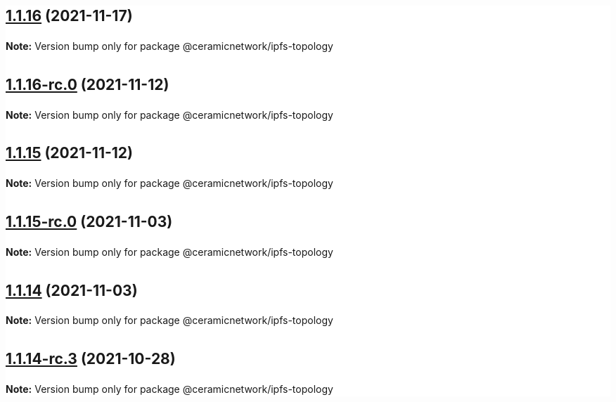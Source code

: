 



## [1.1.16](https://github.com/ceramicnetwork/js-ceramic/compare/@ceramicnetwork/ipfs-topology@1.1.16-rc.0...@ceramicnetwork/ipfs-topology@1.1.16) (2021-11-17)

**Note:** Version bump only for package @ceramicnetwork/ipfs-topology





## [1.1.16-rc.0](https://github.com/ceramicnetwork/js-ceramic/compare/@ceramicnetwork/ipfs-topology@1.1.15...@ceramicnetwork/ipfs-topology@1.1.16-rc.0) (2021-11-12)

**Note:** Version bump only for package @ceramicnetwork/ipfs-topology





## [1.1.15](https://github.com/ceramicnetwork/js-ceramic/compare/@ceramicnetwork/ipfs-topology@1.1.15-rc.0...@ceramicnetwork/ipfs-topology@1.1.15) (2021-11-12)

**Note:** Version bump only for package @ceramicnetwork/ipfs-topology





## [1.1.15-rc.0](https://github.com/ceramicnetwork/js-ceramic/compare/@ceramicnetwork/ipfs-topology@1.1.14...@ceramicnetwork/ipfs-topology@1.1.15-rc.0) (2021-11-03)

**Note:** Version bump only for package @ceramicnetwork/ipfs-topology





## [1.1.14](https://github.com/ceramicnetwork/js-ceramic/compare/@ceramicnetwork/ipfs-topology@1.1.14-rc.3...@ceramicnetwork/ipfs-topology@1.1.14) (2021-11-03)

**Note:** Version bump only for package @ceramicnetwork/ipfs-topology





## [1.1.14-rc.3](https://github.com/ceramicnetwork/js-ceramic/compare/@ceramicnetwork/ipfs-topology@1.1.14-rc.2...@ceramicnetwork/ipfs-topology@1.1.14-rc.3) (2021-10-28)

**Note:** Version bump only for package @ceramicnetwork/ipfs-topology

